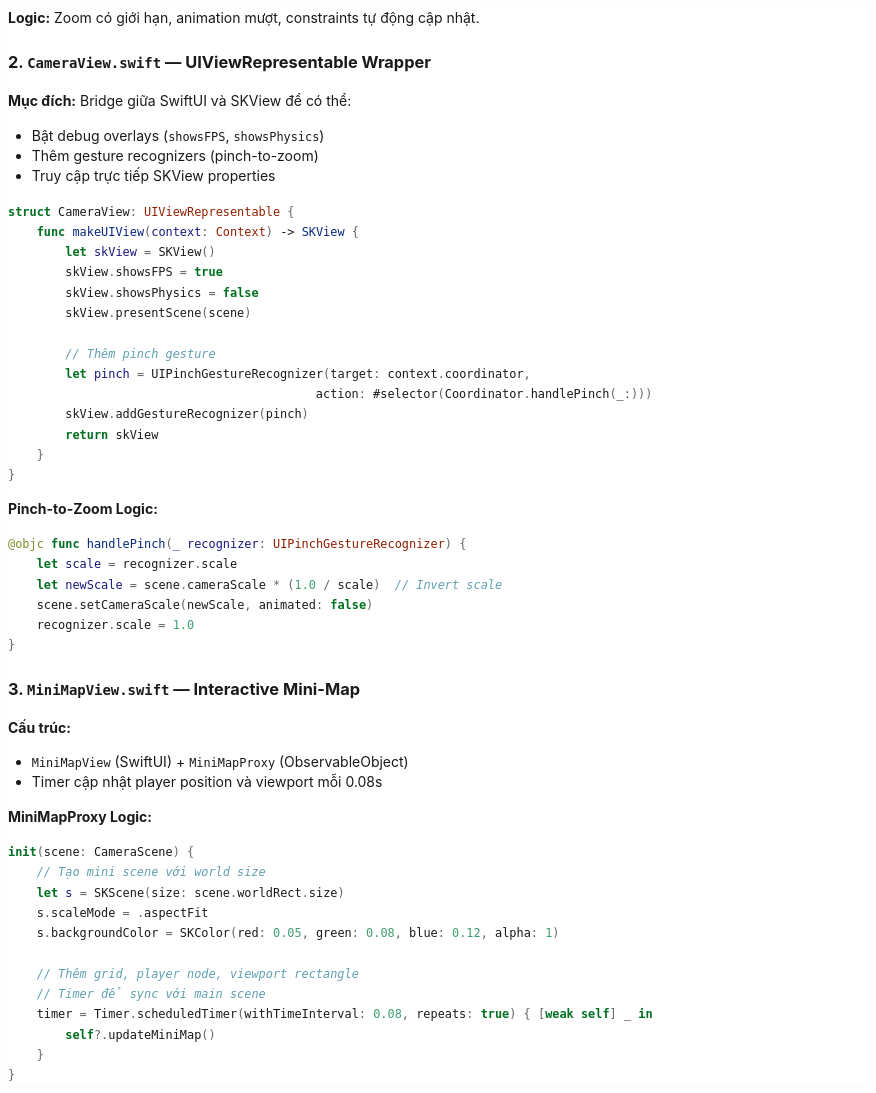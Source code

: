 **Logic:** Zoom có giới hạn, animation mượt, constraints tự động cập nhật.

### 2. `CameraView.swift` — UIViewRepresentable Wrapper

**Mục đích:** Bridge giữa SwiftUI và SKView để có thể:

- Bật debug overlays (`showsFPS`, `showsPhysics`)
- Thêm gesture recognizers (pinch-to-zoom)
- Truy cập trực tiếp SKView properties

```swift
struct CameraView: UIViewRepresentable {
    func makeUIView(context: Context) -> SKView {
        let skView = SKView()
        skView.showsFPS = true
        skView.showsPhysics = false
        skView.presentScene(scene)

        // Thêm pinch gesture
        let pinch = UIPinchGestureRecognizer(target: context.coordinator,
                                           action: #selector(Coordinator.handlePinch(_:)))
        skView.addGestureRecognizer(pinch)
        return skView
    }
}
```

**Pinch-to-Zoom Logic:**

```swift
@objc func handlePinch(_ recognizer: UIPinchGestureRecognizer) {
    let scale = recognizer.scale
    let newScale = scene.cameraScale * (1.0 / scale)  // Invert scale
    scene.setCameraScale(newScale, animated: false)
    recognizer.scale = 1.0
}
```

### 3. `MiniMapView.swift` — Interactive Mini-Map

**Cấu trúc:**

- `MiniMapView` (SwiftUI) + `MiniMapProxy` (ObservableObject)
- Timer cập nhật player position và viewport mỗi 0.08s

**MiniMapProxy Logic:**

```swift
init(scene: CameraScene) {
    // Tạo mini scene với world size
    let s = SKScene(size: scene.worldRect.size)
    s.scaleMode = .aspectFit
    s.backgroundColor = SKColor(red: 0.05, green: 0.08, blue: 0.12, alpha: 1)

    // Thêm grid, player node, viewport rectangle
    // Timer để sync với main scene
    timer = Timer.scheduledTimer(withTimeInterval: 0.08, repeats: true) { [weak self] _ in
        self?.updateMiniMap()
    }
}
```
